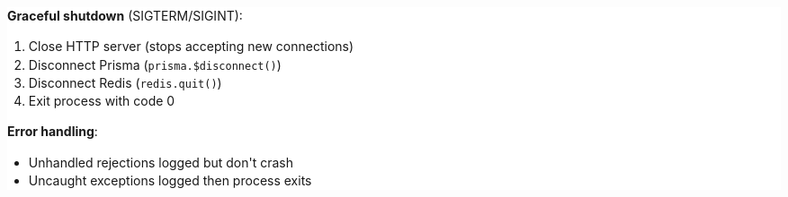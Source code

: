 **Graceful shutdown** (SIGTERM/SIGINT):

1. Close HTTP server (stops accepting new connections)
2. Disconnect Prisma (`prisma.$disconnect()`)
3. Disconnect Redis (`redis.quit()`)
4. Exit process with code 0

**Error handling**:

- Unhandled rejections logged but don't crash
- Uncaught exceptions logged then process exits
